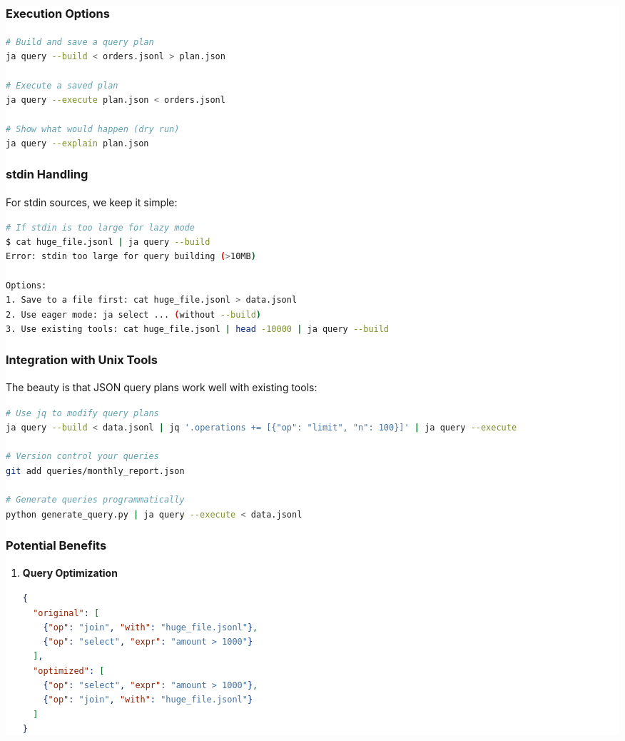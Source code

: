 ### Execution Options

```bash
# Build and save a query plan
ja query --build < orders.jsonl > plan.json

# Execute a saved plan
ja query --execute plan.json < orders.jsonl

# Show what would happen (dry run)
ja query --explain plan.json
```

### stdin Handling

For stdin sources, we keep it simple:

```bash
# If stdin is too large for lazy mode
$ cat huge_file.jsonl | ja query --build
Error: stdin too large for query building (>10MB)

Options:
1. Save to a file first: cat huge_file.jsonl > data.jsonl
2. Use eager mode: ja select ... (without --build)
3. Use existing tools: cat huge_file.jsonl | head -10000 | ja query --build
```

### Integration with Unix Tools

The beauty is that JSON query plans work well with existing tools:

```bash
# Use jq to modify query plans
ja query --build < data.jsonl | jq '.operations += [{"op": "limit", "n": 100}]' | ja query --execute

# Version control your queries
git add queries/monthly_report.json

# Generate queries programmatically
python generate_query.py | ja query --execute < data.jsonl
```

### Potential Benefits

1. **Query Optimization**
   ```json
   {
     "original": [
       {"op": "join", "with": "huge_file.jsonl"},
       {"op": "select", "expr": "amount > 1000"}
     ],
     "optimized": [
       {"op": "select", "expr": "amount > 1000"},
       {"op": "join", "with": "huge_file.jsonl"}
     ]
   }
   ```
